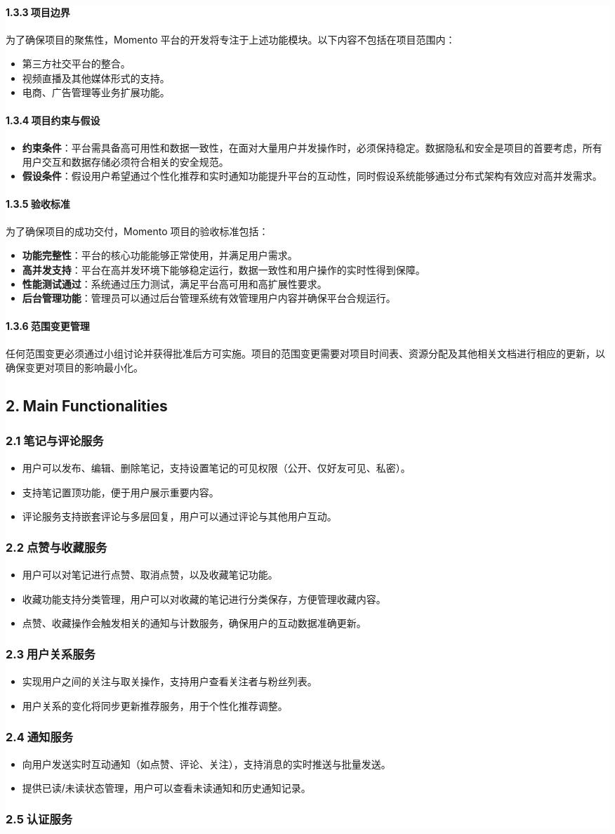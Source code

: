 #### 1.3.3 项目边界

为了确保项目的聚焦性，Momento 平台的开发将专注于上述功能模块。以下内容不包括在项目范围内：

- 第三方社交平台的整合。
- 视频直播及其他媒体形式的支持。
- 电商、广告管理等业务扩展功能。

#### 1.3.4 项目约束与假设

- **约束条件**：平台需具备高可用性和数据一致性，在面对大量用户并发操作时，必须保持稳定。数据隐私和安全是项目的首要考虑，所有用户交互和数据存储必须符合相关的安全规范。
- **假设条件**：假设用户希望通过个性化推荐和实时通知功能提升平台的互动性，同时假设系统能够通过分布式架构有效应对高并发需求。

#### 1.3.5 验收标准

为了确保项目的成功交付，Momento 项目的验收标准包括：

- **功能完整性**：平台的核心功能能够正常使用，并满足用户需求。
- **高并发支持**：平台在高并发环境下能够稳定运行，数据一致性和用户操作的实时性得到保障。
- **性能测试通过**：系统通过压力测试，满足平台高可用和高扩展性要求。
- **后台管理功能**：管理员可以通过后台管理系统有效管理用户内容并确保平台合规运行。

#### 1.3.6 范围变更管理

任何范围变更必须通过小组讨论并获得批准后方可实施。项目的范围变更需要对项目时间表、资源分配及其他相关文档进行相应的更新，以确保变更对项目的影响最小化。

## 2. Main Functionalities

### 2.1 笔记与评论服务

- 用户可以发布、编辑、删除笔记，支持设置笔记的可见权限（公开、仅好友可见、私密）。

- 支持笔记置顶功能，便于用户展示重要内容。

- 评论服务支持嵌套评论与多层回复，用户可以通过评论与其他用户互动。

### 2.2 点赞与收藏服务

- 用户可以对笔记进行点赞、取消点赞，以及收藏笔记功能。

- 收藏功能支持分类管理，用户可以对收藏的笔记进行分类保存，方便管理收藏内容。

- 点赞、收藏操作会触发相关的通知与计数服务，确保用户的互动数据准确更新。

### 2.3 用户关系服务

- 实现用户之间的关注与取关操作，支持用户查看关注者与粉丝列表。

- 用户关系的变化将同步更新推荐服务，用于个性化推荐调整。

### 2.4 通知服务

- 向用户发送实时互动通知（如点赞、评论、关注），支持消息的实时推送与批量发送。

- 提供已读/未读状态管理，用户可以查看未读通知和历史通知记录。

### 2.5 认证服务
